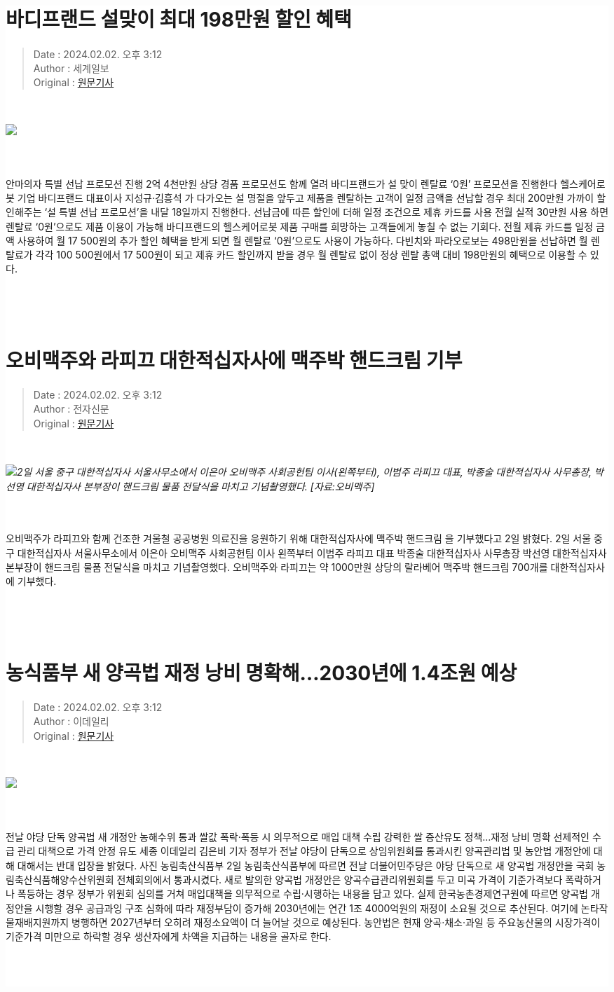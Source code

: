   
# 바디프랜드 설맞이 최대 198만원 할인 혜택  
  
> Date : 2024.02.02. 오후 3:12  
> Author : 세계일보  
> Original : [원문기사](https://n.news.naver.com/mnews/article/022/0003901091?sid=101)  
<br/>  
  
<img src="https://imgnews.pstatic.net/image/022/2024/02/02/20240202510382_20240202151202510.jpg?type=w647" id="img1"></img>  
<br/><br/>  
  
안마의자 특별 선납 프로모션 진행 2억 4천만원 상당 경품 프로모션도 함께 열려 바디프랜드가 설 맞이 렌탈료 ‘0원’ 프로모션을 진행한다 헬스케어로봇 기업 바디프랜드 대표이사 지성규·김흥석 가 다가오는 설 명절을 앞두고 제품을 렌탈하는 고객이 일정 금액을 선납할 경우 최대 200만원 가까이 할인해주는 ‘설 특별 선납 프로모션’을 내달 18일까지 진행한다.
선납금에 따른 할인에 더해 일정 조건으로 제휴 카드를 사용 전월 실적 30만원 사용 하면 렌탈료 ‘0원’으로도 제품 이용이 가능해 바디프랜드의 헬스케어로봇 제품 구매를 희망하는 고객들에게 놓칠 수 없는 기회다.
전월 제휴 카드를 일정 금액 사용하여 월 17 500원의 추가 할인 혜택을 받게 되면 월 렌탈료 ‘0원’으로도 사용이 가능하다.
다빈치와 파라오로보는 498만원을 선납하면 월 렌탈료가 각각 100 500원에서 17 500원이 되고 제휴 카드 할인까지 받을 경우 월 렌탈료 없이 정상 렌탈 총액 대비 198만원의 혜택으로 이용할 수 있다.  
<br/><br/><br/>  

  
# 오비맥주와 라피끄 대한적십자사에 맥주박 핸드크림 기부  
  
> Date : 2024.02.02. 오후 3:12  
> Author : 전자신문  
> Original : [원문기사](https://n.news.naver.com/mnews/article/030/0003178534?sid=101)  
<br/>  
  
<img src="https://imgnews.pstatic.net/image/030/2024/02/02/0003178534_001_20240202151201093.jpg?type=w647" id="img1"></img><em class="img_desc">2일 서울 중구 대한적십자사 서울사무소에서 이은아 오비맥주 사회공헌팀 이사(왼쪽부터), 이범주 라피끄 대표, 박종술 대한적십자사 사무총장, 박선영 대한적십자사 본부장이 핸드크림 물품 전달식을 마치고 기념촬영했다. [자료:오비맥주]</em>  
<br/><br/>  
  
오비맥주가 라피끄와 함께 건조한 겨울철 공공병원 의료진을 응원하기 위해 대한적십자사에 맥주박 핸드크림 을 기부했다고 2일 밝혔다.
2일 서울 중구 대한적십자사 서울사무소에서 이은아 오비맥주 사회공헌팀 이사 왼쪽부터 이범주 라피끄 대표 박종술 대한적십자사 사무총장 박선영 대한적십자사 본부장이 핸드크림 물품 전달식을 마치고 기념촬영했다.
오비맥주와 라피끄는 약 1000만원 상당의 랄라베어 맥주박 핸드크림 700개를 대한적십자사에 기부했다.  
<br/><br/><br/>  

  
# 농식품부 새 양곡법 재정 낭비 명확해…2030년에 1.4조원 예상  
  
> Date : 2024.02.02. 오후 3:12  
> Author : 이데일리  
> Original : [원문기사](https://n.news.naver.com/mnews/article/018/0005666662?sid=101)  
<br/>  
  
<img src="https://imgnews.pstatic.net/image/018/2024/02/02/0005666662_001_20240202151201050.jpg?type=w647" id="img1"></img>  
<br/><br/>  
  
전날 야당 단독 양곡법 새 개정안 농해수위 통과 쌀값 폭락·폭등 시 의무적으로 매입 대책 수립 강력한 쌀 증산유도 정책…재정 낭비 명확 선제적인 수급 관리 대책으로 가격 안정 유도 세종 이데일리 김은비 기자 정부가 전날 야당이 단독으로 상임위원회를 통과시킨 양곡관리법 및 농안법 개정안에 대해 대해서는 반대 입장을 밝혔다.
사진 농림축산식품부 2일 농림축산식품부에 따르면 전날 더불어민주당은 야당 단독으로 새 양곡법 개정안을 국회 농림축산식품해양수산위원회 전체회의에서 통과시켰다.
새로 발의한 양곡법 개정안은 양곡수급관리위원회를 두고 미곡 가격이 기준가격보다 폭락하거나 폭등하는 경우 정부가 위원회 심의를 거쳐 매입대책을 의무적으로 수립·시행하는 내용을 담고 있다.
실제 한국농촌경제연구원에 따르면 양곡법 개정안을 시행할 경우 공급과잉 구조 심화에 따라 재정부담이 증가해 2030년에는 연간 1조 4000억원의 재정이 소요될 것으로 추산된다.
여기에 논타작물재배지원까지 병행하면 2027년부터 오히려 재정소요액이 더 늘어날 것으로 예상된다.
농안법은 현재 양곡·채소·과일 등 주요농산물의 시장가격이 기준가격 미만으로 하락할 경우 생산자에게 차액을 지급하는 내용을 골자로 한다.  
<br/><br/><br/>  
